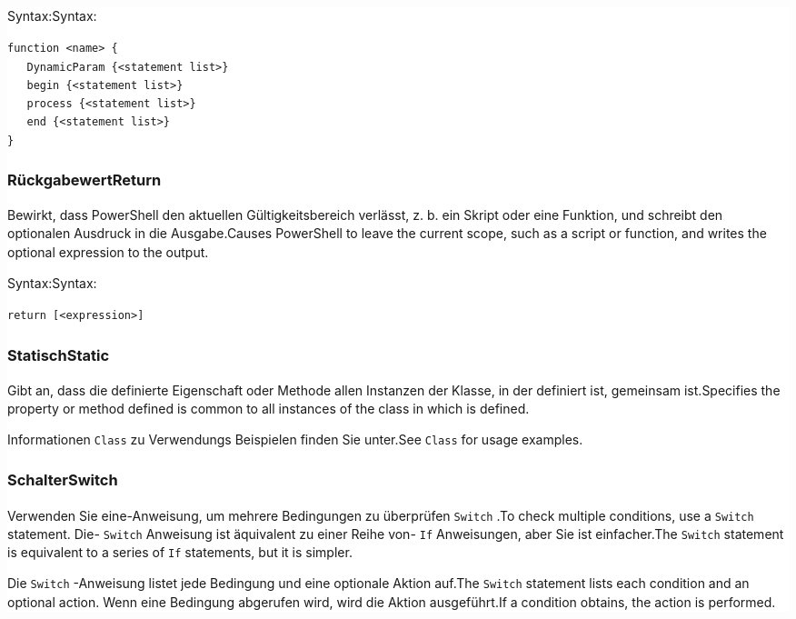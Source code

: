 <span data-ttu-id="97ad1-293">Syntax:</span><span class="sxs-lookup"><span data-stu-id="97ad1-293">Syntax:</span></span>

```Syntax
function <name> {
   DynamicParam {<statement list>}
   begin {<statement list>}
   process {<statement list>}
   end {<statement list>}
}
```

### <a name="return"></a><span data-ttu-id="97ad1-294">Rückgabewert</span><span class="sxs-lookup"><span data-stu-id="97ad1-294">Return</span></span>

<span data-ttu-id="97ad1-295">Bewirkt, dass PowerShell den aktuellen Gültigkeitsbereich verlässt, z. b. ein Skript oder eine Funktion, und schreibt den optionalen Ausdruck in die Ausgabe.</span><span class="sxs-lookup"><span data-stu-id="97ad1-295">Causes PowerShell to leave the current scope, such as a script or function, and writes the optional expression to the output.</span></span>

<span data-ttu-id="97ad1-296">Syntax:</span><span class="sxs-lookup"><span data-stu-id="97ad1-296">Syntax:</span></span>

```Syntax
return [<expression>]
```

### <a name="static"></a><span data-ttu-id="97ad1-297">Statisch</span><span class="sxs-lookup"><span data-stu-id="97ad1-297">Static</span></span>

<span data-ttu-id="97ad1-298">Gibt an, dass die definierte Eigenschaft oder Methode allen Instanzen der Klasse, in der definiert ist, gemeinsam ist.</span><span class="sxs-lookup"><span data-stu-id="97ad1-298">Specifies the property or method defined is common to all instances of the class in which is defined.</span></span>

<span data-ttu-id="97ad1-299">Informationen `Class` zu Verwendungs Beispielen finden Sie unter.</span><span class="sxs-lookup"><span data-stu-id="97ad1-299">See `Class` for usage examples.</span></span>

### <a name="switch"></a><span data-ttu-id="97ad1-300">Schalter</span><span class="sxs-lookup"><span data-stu-id="97ad1-300">Switch</span></span>

<span data-ttu-id="97ad1-301">Verwenden Sie eine-Anweisung, um mehrere Bedingungen zu überprüfen `Switch` .</span><span class="sxs-lookup"><span data-stu-id="97ad1-301">To check multiple conditions, use a `Switch` statement.</span></span> <span data-ttu-id="97ad1-302">Die- `Switch` Anweisung ist äquivalent zu einer Reihe von- `If` Anweisungen, aber Sie ist einfacher.</span><span class="sxs-lookup"><span data-stu-id="97ad1-302">The `Switch` statement is equivalent to a series of `If` statements, but it is simpler.</span></span>

<span data-ttu-id="97ad1-303">Die `Switch` -Anweisung listet jede Bedingung und eine optionale Aktion auf.</span><span class="sxs-lookup"><span data-stu-id="97ad1-303">The `Switch` statement lists each condition and an optional action.</span></span> <span data-ttu-id="97ad1-304">Wenn eine Bedingung abgerufen wird, wird die Aktion ausgeführt.</span><span class="sxs-lookup"><span data-stu-id="97ad1-304">If a condition obtains, the action is performed.</span></span>
